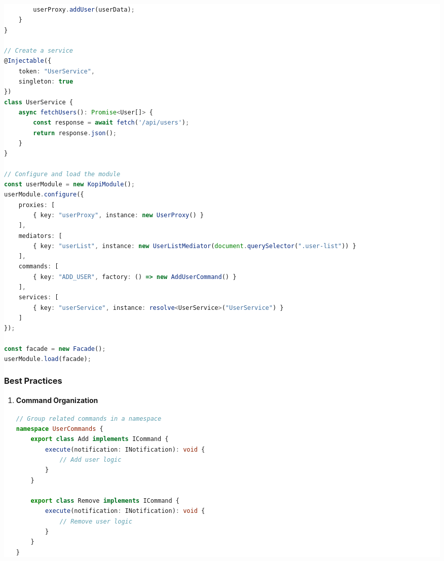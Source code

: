 ```typescript
        userProxy.addUser(userData);
    }
}

// Create a service
@Injectable({
    token: "UserService",
    singleton: true
})
class UserService {
    async fetchUsers(): Promise<User[]> {
        const response = await fetch('/api/users');
        return response.json();
    }
}

// Configure and load the module
const userModule = new KopiModule();
userModule.configure({
    proxies: [
        { key: "userProxy", instance: new UserProxy() }
    ],
    mediators: [
        { key: "userList", instance: new UserListMediator(document.querySelector(".user-list")) }
    ],
    commands: [
        { key: "ADD_USER", factory: () => new AddUserCommand() }
    ],
    services: [
        { key: "userService", instance: resolve<UserService>("UserService") }
    ]
});

const facade = new Facade();
userModule.load(facade);
```

### Best Practices

1. **Command Organization**
   ```typescript
   // Group related commands in a namespace
   namespace UserCommands {
       export class Add implements ICommand {
           execute(notification: INotification): void {
               // Add user logic
           }
       }

       export class Remove implements ICommand {
           execute(notification: INotification): void {
               // Remove user logic
           }
       }
   }
   ```
